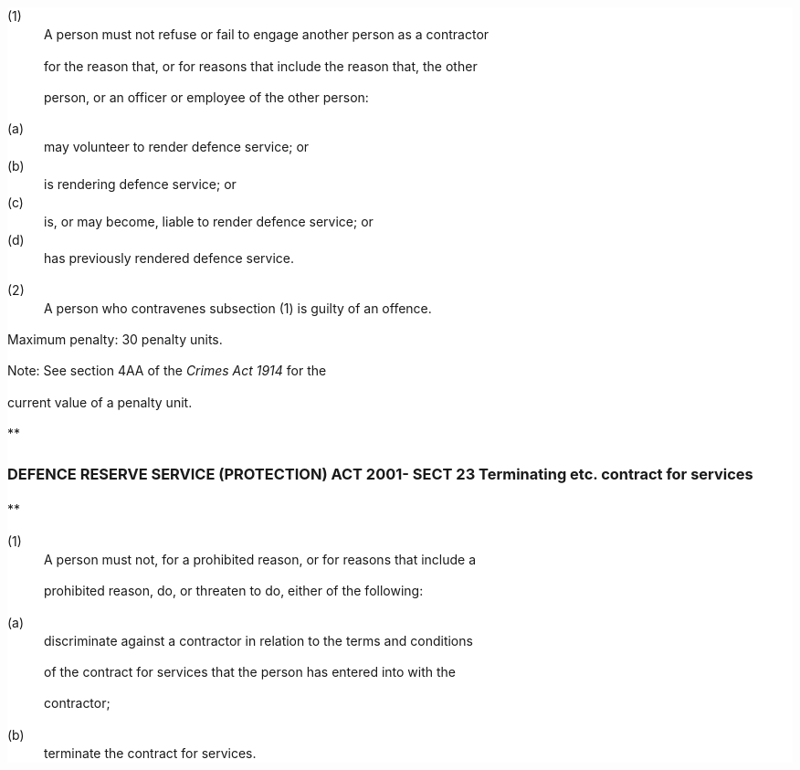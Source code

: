  <dl compact=""><dl compact="">

<dt>(1)</dt><dd>A person must not refuse or fail to engage another person as a contractor

for the reason that, or for reasons that include the reason that, the other

person, or an officer or employee of the other person:

</dd> </dl></dl>

<dl compact=""><dl compact=""><dl compact="">

<dt>(a)</dt><dd>may volunteer to render defence service; or</dd>

<dt>(b)</dt><dd>is rendering defence service; or</dd>

<dt>(c)</dt><dd>is, or may become, liable to render defence service; or</dd>

<dt>(d)</dt><dd>has previously rendered defence service.

</dd>

</dl></dl></dl>

<dl compact=""><dl compact="">

<dt>(2)</dt><dd>A person who contravenes subsection&#160;(1) is guilty of an offence.

</dd> </dl></dl>

Maximum penalty:	30 penalty units.

<dl compact=""><dl compact="">

Note:	See section&#160;4AA of the _Crimes Act 1914_ for the

current value of a penalty unit.

 </dl></dl>

**

###  DEFENCE RESERVE SERVICE (PROTECTION) ACT 2001- SECT 23  Terminating etc. contract for services 
**

 <dl compact=""><dl compact="">

<dt>(1)</dt><dd>A person must not, for a prohibited reason, or for reasons that include a

prohibited reason, do, or threaten to do, either of the following:

</dd> </dl></dl>

<dl compact=""><dl compact=""><dl compact="">

<dt>(a)</dt><dd>discriminate against a contractor in relation to the terms and conditions

of the contract for services that the person has entered into with the

contractor;</dd>

<dt>(b)</dt><dd>terminate the contract for services.
